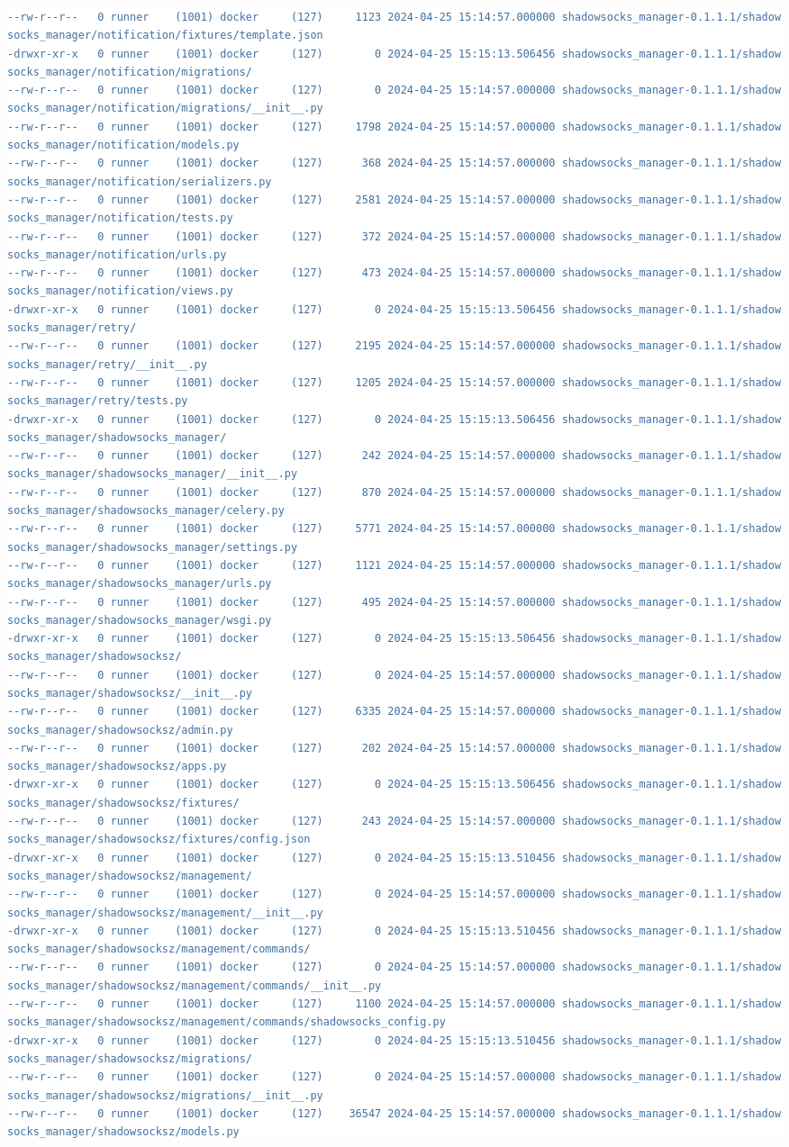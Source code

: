 ```diff
--rw-r--r--   0 runner    (1001) docker     (127)     1123 2024-04-25 15:14:57.000000 shadowsocks_manager-0.1.1.1/shadowsocks_manager/notification/fixtures/template.json
-drwxr-xr-x   0 runner    (1001) docker     (127)        0 2024-04-25 15:15:13.506456 shadowsocks_manager-0.1.1.1/shadowsocks_manager/notification/migrations/
--rw-r--r--   0 runner    (1001) docker     (127)        0 2024-04-25 15:14:57.000000 shadowsocks_manager-0.1.1.1/shadowsocks_manager/notification/migrations/__init__.py
--rw-r--r--   0 runner    (1001) docker     (127)     1798 2024-04-25 15:14:57.000000 shadowsocks_manager-0.1.1.1/shadowsocks_manager/notification/models.py
--rw-r--r--   0 runner    (1001) docker     (127)      368 2024-04-25 15:14:57.000000 shadowsocks_manager-0.1.1.1/shadowsocks_manager/notification/serializers.py
--rw-r--r--   0 runner    (1001) docker     (127)     2581 2024-04-25 15:14:57.000000 shadowsocks_manager-0.1.1.1/shadowsocks_manager/notification/tests.py
--rw-r--r--   0 runner    (1001) docker     (127)      372 2024-04-25 15:14:57.000000 shadowsocks_manager-0.1.1.1/shadowsocks_manager/notification/urls.py
--rw-r--r--   0 runner    (1001) docker     (127)      473 2024-04-25 15:14:57.000000 shadowsocks_manager-0.1.1.1/shadowsocks_manager/notification/views.py
-drwxr-xr-x   0 runner    (1001) docker     (127)        0 2024-04-25 15:15:13.506456 shadowsocks_manager-0.1.1.1/shadowsocks_manager/retry/
--rw-r--r--   0 runner    (1001) docker     (127)     2195 2024-04-25 15:14:57.000000 shadowsocks_manager-0.1.1.1/shadowsocks_manager/retry/__init__.py
--rw-r--r--   0 runner    (1001) docker     (127)     1205 2024-04-25 15:14:57.000000 shadowsocks_manager-0.1.1.1/shadowsocks_manager/retry/tests.py
-drwxr-xr-x   0 runner    (1001) docker     (127)        0 2024-04-25 15:15:13.506456 shadowsocks_manager-0.1.1.1/shadowsocks_manager/shadowsocks_manager/
--rw-r--r--   0 runner    (1001) docker     (127)      242 2024-04-25 15:14:57.000000 shadowsocks_manager-0.1.1.1/shadowsocks_manager/shadowsocks_manager/__init__.py
--rw-r--r--   0 runner    (1001) docker     (127)      870 2024-04-25 15:14:57.000000 shadowsocks_manager-0.1.1.1/shadowsocks_manager/shadowsocks_manager/celery.py
--rw-r--r--   0 runner    (1001) docker     (127)     5771 2024-04-25 15:14:57.000000 shadowsocks_manager-0.1.1.1/shadowsocks_manager/shadowsocks_manager/settings.py
--rw-r--r--   0 runner    (1001) docker     (127)     1121 2024-04-25 15:14:57.000000 shadowsocks_manager-0.1.1.1/shadowsocks_manager/shadowsocks_manager/urls.py
--rw-r--r--   0 runner    (1001) docker     (127)      495 2024-04-25 15:14:57.000000 shadowsocks_manager-0.1.1.1/shadowsocks_manager/shadowsocks_manager/wsgi.py
-drwxr-xr-x   0 runner    (1001) docker     (127)        0 2024-04-25 15:15:13.506456 shadowsocks_manager-0.1.1.1/shadowsocks_manager/shadowsocksz/
--rw-r--r--   0 runner    (1001) docker     (127)        0 2024-04-25 15:14:57.000000 shadowsocks_manager-0.1.1.1/shadowsocks_manager/shadowsocksz/__init__.py
--rw-r--r--   0 runner    (1001) docker     (127)     6335 2024-04-25 15:14:57.000000 shadowsocks_manager-0.1.1.1/shadowsocks_manager/shadowsocksz/admin.py
--rw-r--r--   0 runner    (1001) docker     (127)      202 2024-04-25 15:14:57.000000 shadowsocks_manager-0.1.1.1/shadowsocks_manager/shadowsocksz/apps.py
-drwxr-xr-x   0 runner    (1001) docker     (127)        0 2024-04-25 15:15:13.506456 shadowsocks_manager-0.1.1.1/shadowsocks_manager/shadowsocksz/fixtures/
--rw-r--r--   0 runner    (1001) docker     (127)      243 2024-04-25 15:14:57.000000 shadowsocks_manager-0.1.1.1/shadowsocks_manager/shadowsocksz/fixtures/config.json
-drwxr-xr-x   0 runner    (1001) docker     (127)        0 2024-04-25 15:15:13.510456 shadowsocks_manager-0.1.1.1/shadowsocks_manager/shadowsocksz/management/
--rw-r--r--   0 runner    (1001) docker     (127)        0 2024-04-25 15:14:57.000000 shadowsocks_manager-0.1.1.1/shadowsocks_manager/shadowsocksz/management/__init__.py
-drwxr-xr-x   0 runner    (1001) docker     (127)        0 2024-04-25 15:15:13.510456 shadowsocks_manager-0.1.1.1/shadowsocks_manager/shadowsocksz/management/commands/
--rw-r--r--   0 runner    (1001) docker     (127)        0 2024-04-25 15:14:57.000000 shadowsocks_manager-0.1.1.1/shadowsocks_manager/shadowsocksz/management/commands/__init__.py
--rw-r--r--   0 runner    (1001) docker     (127)     1100 2024-04-25 15:14:57.000000 shadowsocks_manager-0.1.1.1/shadowsocks_manager/shadowsocksz/management/commands/shadowsocks_config.py
-drwxr-xr-x   0 runner    (1001) docker     (127)        0 2024-04-25 15:15:13.510456 shadowsocks_manager-0.1.1.1/shadowsocks_manager/shadowsocksz/migrations/
--rw-r--r--   0 runner    (1001) docker     (127)        0 2024-04-25 15:14:57.000000 shadowsocks_manager-0.1.1.1/shadowsocks_manager/shadowsocksz/migrations/__init__.py
--rw-r--r--   0 runner    (1001) docker     (127)    36547 2024-04-25 15:14:57.000000 shadowsocks_manager-0.1.1.1/shadowsocks_manager/shadowsocksz/models.py
```